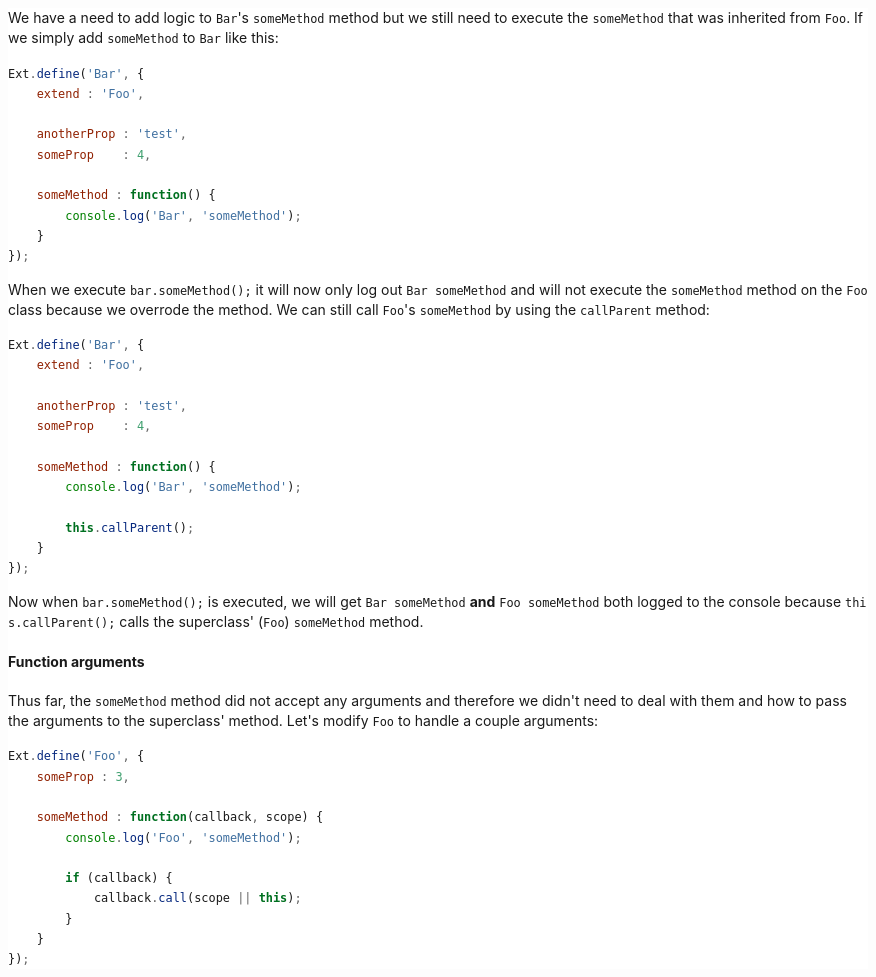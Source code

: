 We have a need to add logic to `Bar`'s `someMethod` method but we still need to execute the `someMethod` that was inherited from `Foo`. If we simply add `someMethod` to `Bar` like this:

```js
Ext.define('Bar', {
    extend : 'Foo',

    anotherProp : 'test',
    someProp    : 4,

    someMethod : function() {
        console.log('Bar', 'someMethod');
    }
});
```

When we execute `bar.someMethod();` it will now only log out `Bar someMethod` and will not execute the `someMethod` method on the `Foo` class because we overrode the method. We can still call `Foo`'s `someMethod` by using the `callParent` method:

```js
Ext.define('Bar', {
    extend : 'Foo',

    anotherProp : 'test',
    someProp    : 4,

    someMethod : function() {
        console.log('Bar', 'someMethod');

        this.callParent();
    }
});
```

Now when `bar.someMethod();` is executed, we will get `Bar someMethod` **and** `Foo someMethod` both logged to the console because `this.callParent();` calls the superclass' (`Foo`) `someMethod` method.

#### Function arguments

Thus far, the `someMethod` method did not accept any arguments and therefore we didn't need to deal with them and how to pass the arguments to the superclass' method. Let's modify `Foo` to handle a couple arguments:

```js
Ext.define('Foo', {
    someProp : 3,

    someMethod : function(callback, scope) {
        console.log('Foo', 'someMethod');

        if (callback) {
            callback.call(scope || this);
        }
    }
});
```
